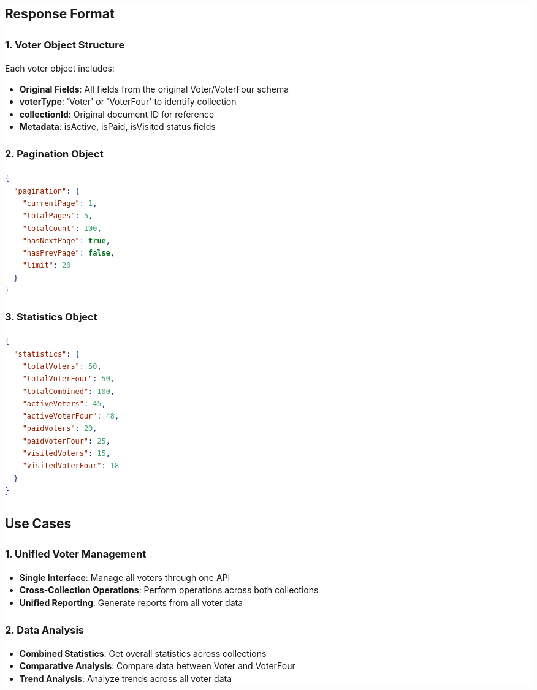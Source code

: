 ## Response Format

### 1. Voter Object Structure
Each voter object includes:
- **Original Fields**: All fields from the original Voter/VoterFour schema
- **voterType**: 'Voter' or 'VoterFour' to identify collection
- **collectionId**: Original document ID for reference
- **Metadata**: isActive, isPaid, isVisited status fields

### 2. Pagination Object
```json
{
  "pagination": {
    "currentPage": 1,
    "totalPages": 5,
    "totalCount": 100,
    "hasNextPage": true,
    "hasPrevPage": false,
    "limit": 20
  }
}
```

### 3. Statistics Object
```json
{
  "statistics": {
    "totalVoters": 50,
    "totalVoterFour": 50,
    "totalCombined": 100,
    "activeVoters": 45,
    "activeVoterFour": 48,
    "paidVoters": 20,
    "paidVoterFour": 25,
    "visitedVoters": 15,
    "visitedVoterFour": 18
  }
}
```

## Use Cases

### 1. Unified Voter Management
- **Single Interface**: Manage all voters through one API
- **Cross-Collection Operations**: Perform operations across both collections
- **Unified Reporting**: Generate reports from all voter data

### 2. Data Analysis
- **Combined Statistics**: Get overall statistics across collections
- **Comparative Analysis**: Compare data between Voter and VoterFour
- **Trend Analysis**: Analyze trends across all voter data

